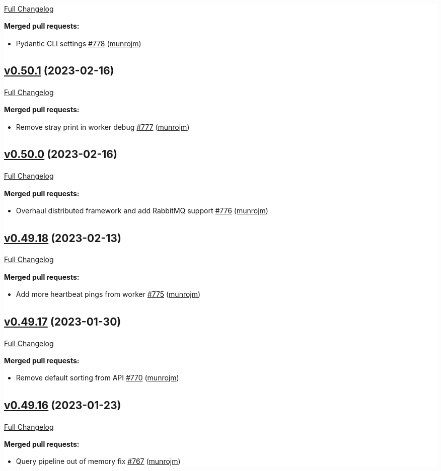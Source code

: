 [Full Changelog](https://github.com/materialsproject/maggma/compare/v0.50.1...v0.50.2)

**Merged pull requests:**

- Pydantic CLI settings [\#778](https://github.com/materialsproject/maggma/pull/778) ([munrojm](https://github.com/munrojm))

## [v0.50.1](https://github.com/materialsproject/maggma/tree/v0.50.1) (2023-02-16)

[Full Changelog](https://github.com/materialsproject/maggma/compare/v0.50.0...v0.50.1)

**Merged pull requests:**

- Remove stray print in worker debug [\#777](https://github.com/materialsproject/maggma/pull/777) ([munrojm](https://github.com/munrojm))

## [v0.50.0](https://github.com/materialsproject/maggma/tree/v0.50.0) (2023-02-16)

[Full Changelog](https://github.com/materialsproject/maggma/compare/v0.49.18...v0.50.0)

**Merged pull requests:**

- Overhaul distributed framework and add RabbitMQ support [\#776](https://github.com/materialsproject/maggma/pull/776) ([munrojm](https://github.com/munrojm))

## [v0.49.18](https://github.com/materialsproject/maggma/tree/v0.49.18) (2023-02-13)

[Full Changelog](https://github.com/materialsproject/maggma/compare/v0.49.17...v0.49.18)

**Merged pull requests:**

- Add more heartbeat pings from worker [\#775](https://github.com/materialsproject/maggma/pull/775) ([munrojm](https://github.com/munrojm))

## [v0.49.17](https://github.com/materialsproject/maggma/tree/v0.49.17) (2023-01-30)

[Full Changelog](https://github.com/materialsproject/maggma/compare/v0.49.16...v0.49.17)

**Merged pull requests:**

- Remove default sorting from API [\#770](https://github.com/materialsproject/maggma/pull/770) ([munrojm](https://github.com/munrojm))

## [v0.49.16](https://github.com/materialsproject/maggma/tree/v0.49.16) (2023-01-23)

[Full Changelog](https://github.com/materialsproject/maggma/compare/v0.49.15...v0.49.16)

**Merged pull requests:**

- Query pipeline out of memory fix [\#767](https://github.com/materialsproject/maggma/pull/767) ([munrojm](https://github.com/munrojm))
